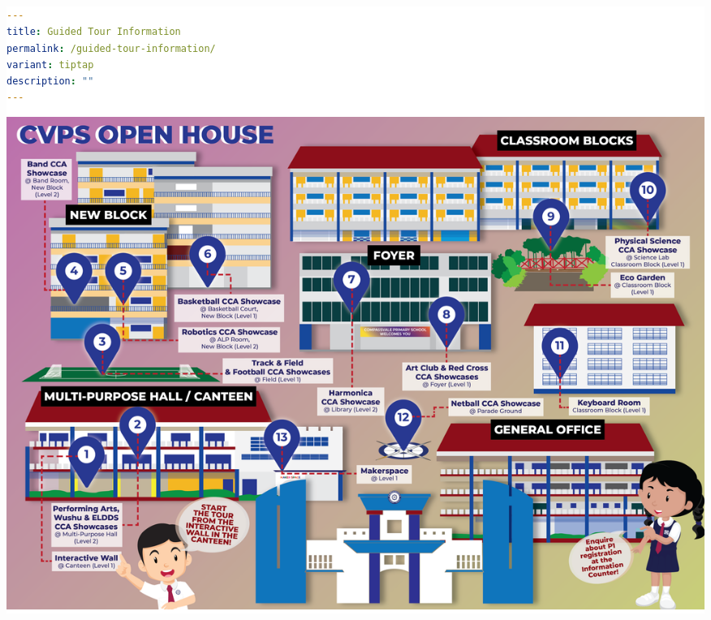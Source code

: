 ```yaml
---
title: Guided Tour Information
permalink: /guided-tour-information/
variant: tiptap
description: ""
---
```

<p></p>
<div class="isomer-image-wrapper">
<img style="width: 100%" height="auto" width="100%" alt="" src="/images/2024 Open House/OpenHouse_Flyer_Page2_3__QR_needed_.png">
</div>
<p></p>